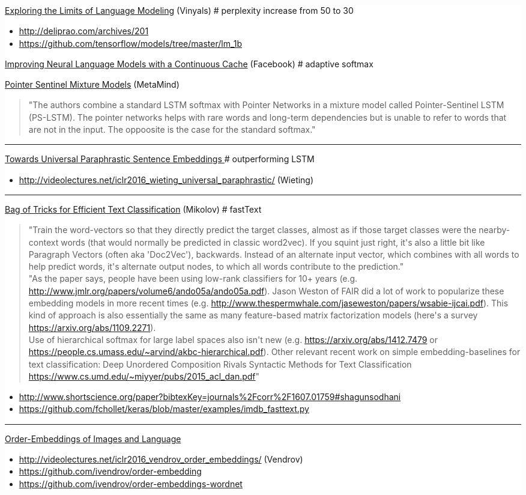 [Exploring the Limits of Language Modeling](http://arxiv.org/abs/1602.02410) (Vinyals)  # perplexity increase from 50 to 30  
  - <http://deliprao.com/archives/201>  
  - <https://github.com/tensorflow/models/tree/master/lm_1b>  

[Improving Neural Language Models with a Continuous Cache](http://arxiv.org/abs/1612.04426) (Facebook)  # adaptive softmax  

[Pointer Sentinel Mixture Models](http://arxiv.org/abs/1609.07843) (MetaMind)  
>	"The authors combine a standard LSTM softmax with Pointer Networks in a mixture model called Pointer-Sentinel LSTM (PS-LSTM). The pointer networks helps with rare words and long-term dependencies but is unable to refer to words that are not in the input. The oppoosite is the case for the standard softmax."

----
[Towards Universal Paraphrastic Sentence Embeddings  ](http://arxiv.org/abs/1511.08198)# outperforming LSTM  
  - <http://videolectures.net/iclr2016_wieting_universal_paraphrastic/> (Wieting)  

----
[Bag of Tricks for Efficient Text Classification](http://arxiv.org/abs/1607.01759) (Mikolov)  # fastText  
>	"Train the word-vectors so that they directly predict the target classes, almost as if those target classes were the nearby-context words (that would normally be predicted in classic word2vec). If you squint just right, it's also a little bit like Paragraph Vectors (often aka 'Doc2Vec'), backwards. Instead of an alternate input vector, which combines with all words to help predict words, it's alternate output nodes, to which all words contribute to the prediction."    
>	"As the paper says, people have been using low-rank classifiers for 10+ years (e.g. <http://www.jmlr.org/papers/volume6/ando05a/ando05a.pdf>). Jason Weston of FAIR did a lot of work to popularize these embedding models in more recent times (e.g. <http://www.thespermwhale.com/jaseweston/papers/wsabie-ijcai.pdf>). This kind of approach is also essentially the same as many feature-based matrix factorization models (here's a survey <https://arxiv.org/abs/1109.2271>).  
>	Use of hierarchical softmax for large label spaces also isn't new (e.g. <https://arxiv.org/abs/1412.7479> or <https://people.cs.umass.edu/~arvind/akbc-hierarchical.pdf>). Other relevant recent work on simple embedding-baselines for text classification: Deep Unordered Composition Rivals Syntactic Methods for Text Classification <https://www.cs.umd.edu/~miyyer/pubs/2015_acl_dan.pdf>"  
  - <http://www.shortscience.org/paper?bibtexKey=journals%2Fcorr%2F1607.01759#shagunsodhani>  
  - <https://github.com/fchollet/keras/blob/master/examples/imdb_fasttext.py>  

----
[Order-Embeddings of Images and Language](http://arxiv.org/abs/1511.06361)  
  - <http://videolectures.net/iclr2016_vendrov_order_embeddings/> (Vendrov)  
  - <https://github.com/ivendrov/order-embedding>  
  - <https://github.com/ivendrov/order-embeddings-wordnet>  
